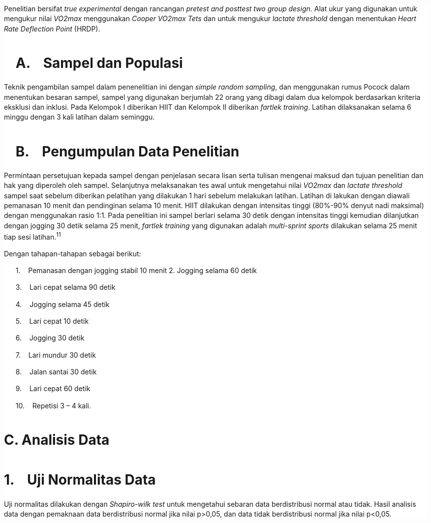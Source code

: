 <p><span class="font9">Penelitian bersifat </span><span class="font9" style="font-style:italic;">true experimental</span><span class="font9"> dengan rancangan </span><span class="font9" style="font-style:italic;">pretest and posttest two group design</span><span class="font9">. Alat ukur yang digunakan untuk mengukur nilai </span><span class="font9" style="font-style:italic;">VO</span><span class="font5" style="font-style:italic;">2max</span><span class="font9"> menggunakan </span><span class="font9" style="font-style:italic;">Cooper VO</span><span class="font5" style="font-style:italic;">2max </span><span class="font9" style="font-style:italic;">Tets</span><span class="font9"> dan untuk mengukur </span><span class="font9" style="font-style:italic;">lactate threshold</span><span class="font9"> dengan menentukan </span><span class="font9" style="font-style:italic;">Heart Rate Deflection Point</span><span class="font9"> (HRDP).</span></p>
<ul style="list-style:none;"><li>
<h1><a name="bookmark8"></a><span class="font9" style="font-weight:bold;"><a name="bookmark9"></a>A. &nbsp;&nbsp;&nbsp;Sampel dan Populasi</span></h1></li></ul>
<p><span class="font9">Teknik pengambilan sampel dalam penenelitian ini dengan </span><span class="font9" style="font-style:italic;">simple random sampling</span><span class="font9">, dan menggunakan rumus Pocock dalam menentukan besaran sampel, sampel yang digunakan berjumlah 22 orang yang dibagi dalam dua kelompok berdasarkan kriteria eksklusi dan inklusi. Pada Kelompok I diberikan HIIT dan Kelompok II diberikan </span><span class="font9" style="font-style:italic;">fartlek training</span><span class="font9">. Latihan dilaksanakan selama 6 minggu dengan 3 kali latihan dalam seminggu.</span></p>
<ul style="list-style:none;"><li>
<h1><a name="bookmark10"></a><span class="font9" style="font-weight:bold;"><a name="bookmark11"></a>B. &nbsp;&nbsp;&nbsp;Pengumpulan Data Penelitian</span></h1></li></ul>
<p><span class="font9">Permintaan persetujuan kepada sampel dengan penjelasan secara lisan serta tulisan mengenai maksud dan tujuan penelitian dan hak yang diperoleh oleh sampel. Selanjutnya melaksanakan tes awal untuk mengetahui nilai </span><span class="font9" style="font-style:italic;">VO</span><span class="font5" style="font-style:italic;">2max</span><span class="font9"> dan </span><span class="font9" style="font-style:italic;">lactate threshold</span><span class="font9"> sampel saat sebelum diberikan pelatihan yang dilakukan 1 hari sebelum melakukan latihan. Latihan di lakukan dengan diawali pemanasan 10 menit dan pendinginan selama 10 menit. HIIT dilakukan dengan intensitas tinggi (80%-90% denyut nadi maksimal) dengan menggunakan rasio 1:1. Pada penelitian ini sampel berlari selama 30 detik dengan intensitas tinggi kemudian dilanjutkan dengan jogging 30 detik selama 25 menit, </span><span class="font9" style="font-style:italic;">fartlek training</span><span class="font9"> yang digunakan adalah </span><span class="font9" style="font-style:italic;">multi-sprint sports</span><span class="font9"> dilakukan selama 25 menit tiap sesi latihan.<sup>11</sup></span></p>
<p><span class="font9">Dengan tahapan-tahapan sebagai berikut:</span></p>
<ul style="list-style:none;"><li>
<p><span class="font9">1. &nbsp;&nbsp;&nbsp;Pemanasan dengan jogging stabil 10 menit 2. Jogging selama 60 detik</span></p></li>
<li>
<p><span class="font9">3. &nbsp;&nbsp;&nbsp;Lari cepat selama 90 detik</span></p></li>
<li>
<p><span class="font9">4. &nbsp;&nbsp;&nbsp;Jogging selama 45 detik</span></p></li>
<li>
<p><span class="font9">5. &nbsp;&nbsp;&nbsp;Lari cepat 10 detik</span></p></li>
<li>
<p><span class="font9">6. &nbsp;&nbsp;&nbsp;Jogging 30 detik</span></p></li>
<li>
<p><span class="font9">7. &nbsp;&nbsp;&nbsp;Lari mundur 30 detik</span></p></li>
<li>
<p><span class="font9">8. &nbsp;&nbsp;&nbsp;Jalan santai 30 detik</span></p></li>
<li>
<p><span class="font9">9. &nbsp;&nbsp;&nbsp;Lari cepat 60 detik</span></p></li>
<li>
<p><span class="font9">10. &nbsp;&nbsp;&nbsp;Repetisi 3 – 4 kali.</span></p></li></ul>
<h1><a name="bookmark12"></a><span class="font9" style="font-weight:bold;"><a name="bookmark13"></a>C. Analisis Data</span><br><br><span class="font9" style="font-weight:bold;"><a name="bookmark14"></a>1. &nbsp;&nbsp;&nbsp;Uji Normalitas Data</span></h1>
<p><span class="font9">Uji normalitas dilakukan dengan </span><span class="font9" style="font-style:italic;">Shapiro-wilk test</span><span class="font9"> untuk mengetahui sebaran data berdistribusi normal atau tidak. Hasil analisis data dengan pemaknaan data berdistribusi normal jika nilai p&gt;0,05, dan data tidak berdistribusi normal jika nilai p&lt;0,05.</span></p>
<ul style="list-style:none;"><li>